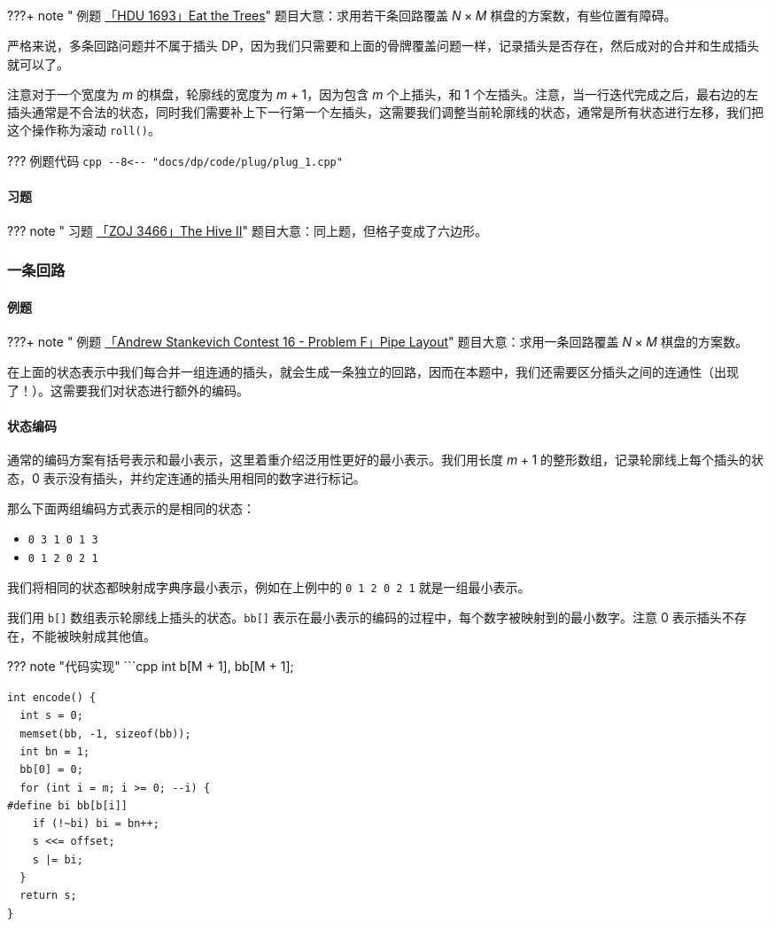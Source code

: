 ???+ note " 例题 [「HDU 1693」Eat the Trees](https://acm.hdu.edu.cn/showproblem.php?pid=1693)"
    题目大意：求用若干条回路覆盖 $N\times M$ 棋盘的方案数，有些位置有障碍。

严格来说，多条回路问题并不属于插头 DP，因为我们只需要和上面的骨牌覆盖问题一样，记录插头是否存在，然后成对的合并和生成插头就可以了。

注意对于一个宽度为 $m$ 的棋盘，轮廓线的宽度为 $m+1$，因为包含 $m$ 个上插头，和 $1$ 个左插头。注意，当一行迭代完成之后，最右边的左插头通常是不合法的状态，同时我们需要补上下一行第一个左插头，这需要我们调整当前轮廓线的状态，通常是所有状态进行左移，我们把这个操作称为滚动 `roll()`。

??? 例题代码
    ```cpp
    --8<-- "docs/dp/code/plug/plug_1.cpp"
    ```

#### 习题

??? note " 习题 [「ZOJ 3466」The Hive II](https://pintia.cn/problem-sets/91827364500/exam/problems/type/7?problemSetProblemId=91827368730)"
    题目大意：同上题，但格子变成了六边形。

### 一条回路

#### 例题

???+ note " 例题 [「Andrew Stankevich Contest 16 - Problem F」Pipe Layout](https://codeforces.com/gym/100220)"
    题目大意：求用一条回路覆盖 $N\times M$ 棋盘的方案数。

在上面的状态表示中我们每合并一组连通的插头，就会生成一条独立的回路，因而在本题中，我们还需要区分插头之间的连通性（出现了！）。这需要我们对状态进行额外的编码。

#### 状态编码

通常的编码方案有括号表示和最小表示，这里着重介绍泛用性更好的最小表示。我们用长度 $m+1$ 的整形数组，记录轮廓线上每个插头的状态，$0$ 表示没有插头，并约定连通的插头用相同的数字进行标记。

那么下面两组编码方式表示的是相同的状态：

-   `0 3 1 0 1 3`
-   `0 1 2 0 2 1`

我们将相同的状态都映射成字典序最小表示，例如在上例中的 `0 1 2 0 2 1` 就是一组最小表示。

我们用 `b[]` 数组表示轮廓线上插头的状态。`bb[]` 表示在最小表示的编码的过程中，每个数字被映射到的最小数字。注意 $0$ 表示插头不存在，不能被映射成其他值。

??? note "代码实现"
    ```cpp
    int b[M + 1], bb[M + 1];
    
    int encode() {
      int s = 0;
      memset(bb, -1, sizeof(bb));
      int bn = 1;
      bb[0] = 0;
      for (int i = m; i >= 0; --i) {
    #define bi bb[b[i]]
        if (!~bi) bi = bn++;
        s <<= offset;
        s |= bi;
      }
      return s;
    }
    